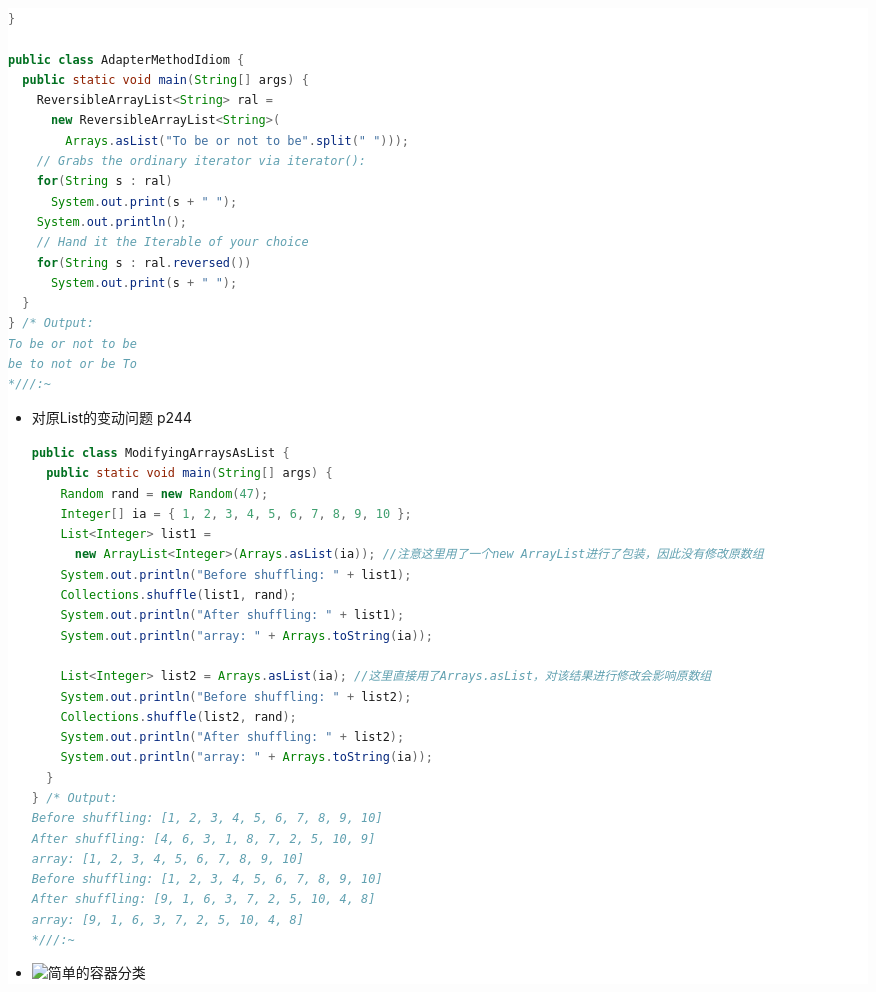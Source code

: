   ```java
  }  
  
  public class AdapterMethodIdiom {
    public static void main(String[] args) {
      ReversibleArrayList<String> ral =
        new ReversibleArrayList<String>(
          Arrays.asList("To be or not to be".split(" ")));
      // Grabs the ordinary iterator via iterator():
      for(String s : ral)
        System.out.print(s + " ");
      System.out.println();
      // Hand it the Iterable of your choice
      for(String s : ral.reversed())
        System.out.print(s + " ");
    }
  } /* Output:
  To be or not to be
  be to not or be To
  *///:~
  ```

- 对原List的变动问题 p244

  ```java
  public class ModifyingArraysAsList {
    public static void main(String[] args) {
      Random rand = new Random(47);
      Integer[] ia = { 1, 2, 3, 4, 5, 6, 7, 8, 9, 10 };
      List<Integer> list1 =
        new ArrayList<Integer>(Arrays.asList(ia)); //注意这里用了一个new ArrayList进行了包装，因此没有修改原数组
      System.out.println("Before shuffling: " + list1);
      Collections.shuffle(list1, rand);
      System.out.println("After shuffling: " + list1);
      System.out.println("array: " + Arrays.toString(ia));
  
      List<Integer> list2 = Arrays.asList(ia); //这里直接用了Arrays.asList，对该结果进行修改会影响原数组
      System.out.println("Before shuffling: " + list2);
      Collections.shuffle(list2, rand);
      System.out.println("After shuffling: " + list2);
      System.out.println("array: " + Arrays.toString(ia));
    }
  } /* Output:
  Before shuffling: [1, 2, 3, 4, 5, 6, 7, 8, 9, 10]
  After shuffling: [4, 6, 3, 1, 8, 7, 2, 5, 10, 9]
  array: [1, 2, 3, 4, 5, 6, 7, 8, 9, 10]
  Before shuffling: [1, 2, 3, 4, 5, 6, 7, 8, 9, 10]
  After shuffling: [9, 1, 6, 3, 7, 2, 5, 10, 4, 8]
  array: [9, 1, 6, 3, 7, 2, 5, 10, 4, 8]
  *///:~
  ```

- ![简单的容器分类](https://github.com/maoyunfei/static-sources/blob/master/%E5%AE%B9%E5%99%A8%E5%88%86%E7%B1%BB.png?raw=true)
